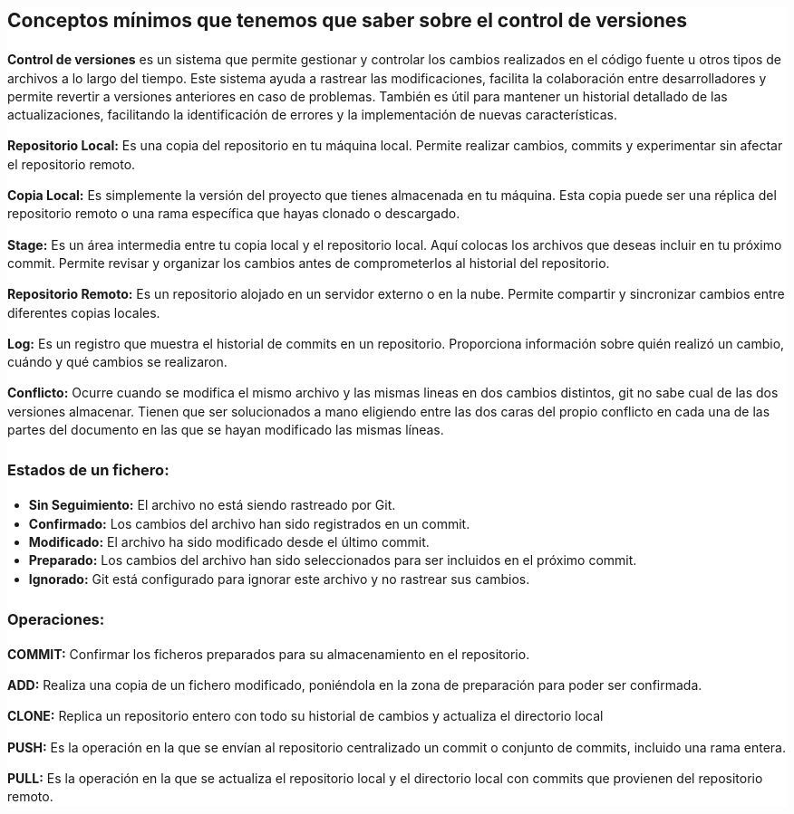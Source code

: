 ## Conceptos mínimos que tenemos que saber sobre el control de versiones

**Control de versiones** es un sistema que permite gestionar y controlar los cambios realizados en el código fuente u otros tipos de archivos a lo largo del tiempo. Este sistema ayuda a rastrear las modificaciones, facilita la colaboración entre desarrolladores y permite revertir a versiones anteriores en caso de problemas. También es útil para mantener un historial detallado de las actualizaciones, facilitando la identificación de errores y la implementación de nuevas características.

**Repositorio Local:** Es una copia del repositorio en tu máquina local. Permite realizar cambios, commits y experimentar sin afectar el repositorio remoto.

**Copia Local:** Es simplemente la versión del proyecto que tienes almacenada en tu máquina. Esta copia puede ser una réplica del repositorio remoto o una rama específica que hayas clonado o descargado.

**Stage:** Es un área intermedia entre tu copia local y el repositorio local. Aquí colocas los archivos que deseas incluir en tu próximo commit. Permite revisar y organizar los cambios antes de comprometerlos al historial del repositorio.

**Repositorio Remoto:** Es un repositorio alojado en un servidor externo o en la nube. Permite compartir y sincronizar cambios entre diferentes copias locales.

**Log:** Es un registro que muestra el historial de commits en un repositorio. Proporciona información sobre quién realizó un cambio, cuándo y qué cambios se realizaron.

**Conflicto:** Ocurre cuando se modifica el mismo archivo y las mismas lineas en dos cambios distintos, git no sabe cual de las dos versiones almacenar. Tienen que ser solucionados a mano eligiendo entre las dos caras del propio conflicto en cada una de las partes del documento en las que se hayan modificado las mismas líneas.

### Estados de un fichero:

- **Sin Seguimiento:** El archivo no está siendo rastreado por Git.
- **Confirmado:** Los cambios del archivo han sido registrados en un commit.
- **Modificado:** El archivo ha sido modificado desde el último commit.
- **Preparado:** Los cambios del archivo han sido seleccionados para ser incluidos en el próximo commit.
- **Ignorado:** Git está configurado para ignorar este archivo y no rastrear sus cambios.

### Operaciones:

**COMMIT:** Confirmar los ficheros preparados para su almacenamiento en el repositorio.

**ADD:** Realiza una copia de un fichero modificado, poniéndola en la zona de preparación para poder ser confirmada.

**CLONE:** Replica un repositorio entero con todo su historial de cambios y actualiza el directorio local

**PUSH:** Es la operación en la que se envían al repositorio centralizado un commit o conjunto de commits, incluido una rama entera.

**PULL:** Es la operación en la que se actualiza el repositorio local y el directorio local con commits que provienen del repositorio remoto.

